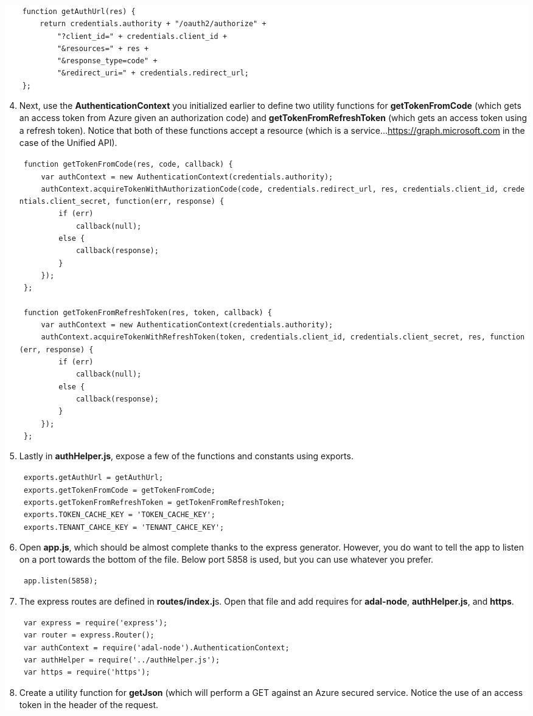 		function getAuthUrl(res) {
			return credentials.authority + "/oauth2/authorize" +
				"?client_id=" + credentials.client_id +
				"&resources=" + res +
				"&response_type=code" +
				"&redirect_uri=" + credentials.redirect_url;
		};
4. Next, use the **AuthenticationContext** you initialized earlier to define two utility functions for **getTokenFromCode** (which gets an access token from Azure given an authorization code) and **getTokenFromRefreshToken** (which gets an access token using a refresh token). Notice that both of these functions accept a resource (which is a service...https://graph.microsoft.com in the case of the Unified API).

		function getTokenFromCode(res, code, callback) {
			var authContext = new AuthenticationContext(credentials.authority);
			authContext.acquireTokenWithAuthorizationCode(code, credentials.redirect_url, res, credentials.client_id, credentials.client_secret, function(err, response) {
				if (err)
					callback(null);
				else {
					callback(response);
				}
			});
		};
		
		function getTokenFromRefreshToken(res, token, callback) {
			var authContext = new AuthenticationContext(credentials.authority);
			authContext.acquireTokenWithRefreshToken(token, credentials.client_id, credentials.client_secret, res, function(err, response) {
				if (err)
					callback(null);
				else {
					callback(response);
				}
			});
		};
5. Lastly in **authHelper.js**, expose a few of the functions and constants using exports.

		exports.getAuthUrl = getAuthUrl;
		exports.getTokenFromCode = getTokenFromCode;
		exports.getTokenFromRefreshToken = getTokenFromRefreshToken;
		exports.TOKEN_CACHE_KEY = 'TOKEN_CACHE_KEY';
		exports.TENANT_CAHCE_KEY = 'TENANT_CAHCE_KEY';
6. Open **app.js**, which should be almost complete thanks to the express generator. However, you do want to tell the app to listen on a port towards the bottom of the file. Below port 5858 is used, but you can use whatever you prefer.

		app.listen(5858);
7. The express routes are defined in **routes/index.j**s. Open that file and add requires for **adal-node**, **authHelper.js**, and **https**.

		var express = require('express');
		var router = express.Router();
		var authContext = require('adal-node').AuthenticationContext;
		var authHelper = require('../authHelper.js');
		var https = require('https'); 
8. Create a utility function for **getJson** (which will perform a GET against an Azure secured service. Notice the use of an access token in the header of the request.
